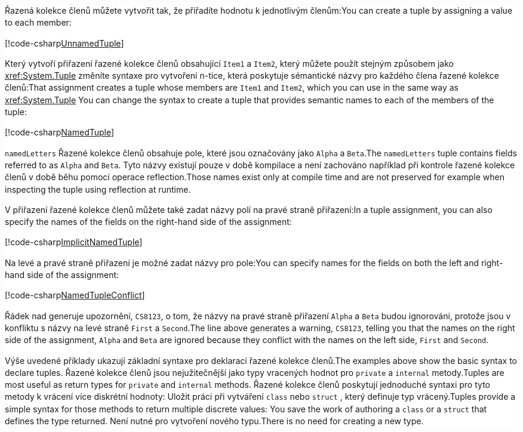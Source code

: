 <span data-ttu-id="98e4a-163">Řazená kolekce členů můžete vytvořit tak, že přiřadíte hodnotu k jednotlivým členům:</span><span class="sxs-lookup"><span data-stu-id="98e4a-163">You can create a tuple by assigning a value to each member:</span></span>

[!code-csharp[UnnamedTuple](../../../samples/snippets/csharp/new-in-7/program.cs#04_UnnamedTuple "Unnamed tuple")]

<span data-ttu-id="98e4a-164">Který vytvoří přiřazení řazené kolekce členů obsahující `Item1` a `Item2`, který můžete použít stejným způsobem jako <xref:System.Tuple> změníte syntaxe pro vytvoření n-tice, která poskytuje sémantické názvy pro každého člena řazené kolekce členů:</span><span class="sxs-lookup"><span data-stu-id="98e4a-164">That assignment creates a tuple whose members are `Item1` and `Item2`, which you can use in the same way as <xref:System.Tuple> You can change the syntax to create a tuple that provides semantic names to each of the members of the tuple:</span></span>

[!code-csharp[NamedTuple](../../../samples/snippets/csharp/new-in-7/program.cs#05_NamedTuple "Named tuple")]

<span data-ttu-id="98e4a-165">`namedLetters` Řazené kolekce členů obsahuje pole, které jsou označovány jako `Alpha` a `Beta`.</span><span class="sxs-lookup"><span data-stu-id="98e4a-165">The `namedLetters` tuple contains fields referred to as `Alpha` and `Beta`.</span></span> <span data-ttu-id="98e4a-166">Tyto názvy existují pouze v době kompilace a není zachováno například při kontrole řazené kolekce členů v době běhu pomocí operace reflection.</span><span class="sxs-lookup"><span data-stu-id="98e4a-166">Those names exist only at compile time and are not preserved for example when inspecting the tuple using reflection at runtime.</span></span>

<span data-ttu-id="98e4a-167">V přiřazení řazené kolekce členů můžete také zadat názvy polí na pravé straně přiřazení:</span><span class="sxs-lookup"><span data-stu-id="98e4a-167">In a tuple assignment, you can also specify the names of the fields on the right-hand side of the assignment:</span></span>

[!code-csharp[ImplicitNamedTuple](../../../samples/snippets/csharp/new-in-7/program.cs#06_ImplicitNamedTuple "Implicitly named tuple")]

<span data-ttu-id="98e4a-168">Na levé a pravé straně přiřazení je možné zadat názvy pro pole:</span><span class="sxs-lookup"><span data-stu-id="98e4a-168">You can specify names for the fields on both the left and right-hand side of the assignment:</span></span>

[!code-csharp[NamedTupleConflict](../../../samples/snippets/csharp/new-in-7/program.cs#07_NamedTupleConflict "Named tuple conflict")]

<span data-ttu-id="98e4a-169">Řádek nad generuje upozornění, `CS8123`, o tom, že názvy na pravé straně přiřazení `Alpha` a `Beta` budou ignorováni, protože jsou v konfliktu s názvy na levé straně `First` a `Second`.</span><span class="sxs-lookup"><span data-stu-id="98e4a-169">The line above generates a warning, `CS8123`, telling you that the names on the right side of the assignment, `Alpha` and `Beta` are ignored because they conflict with the names on the left side, `First` and `Second`.</span></span>

<span data-ttu-id="98e4a-170">Výše uvedené příklady ukazují základní syntaxe pro deklaraci řazené kolekce členů.</span><span class="sxs-lookup"><span data-stu-id="98e4a-170">The examples above show the basic syntax to declare tuples.</span></span> <span data-ttu-id="98e4a-171">Řazené kolekce členů jsou nejužitečnější jako typy vracených hodnot pro `private` a `internal` metody.</span><span class="sxs-lookup"><span data-stu-id="98e4a-171">Tuples are most useful as return types for `private` and `internal` methods.</span></span> <span data-ttu-id="98e4a-172">Řazené kolekce členů poskytují jednoduché syntaxi pro tyto metody k vrácení více diskrétní hodnoty: Uložit práci při vytváření `class` nebo `struct` , který definuje typ vrácený.</span><span class="sxs-lookup"><span data-stu-id="98e4a-172">Tuples provide a simple syntax for those methods to return multiple discrete values: You save the work of authoring a `class` or a `struct` that defines the type returned.</span></span> <span data-ttu-id="98e4a-173">Není nutné pro vytvoření nového typu.</span><span class="sxs-lookup"><span data-stu-id="98e4a-173">There is no need for creating a new type.</span></span>
